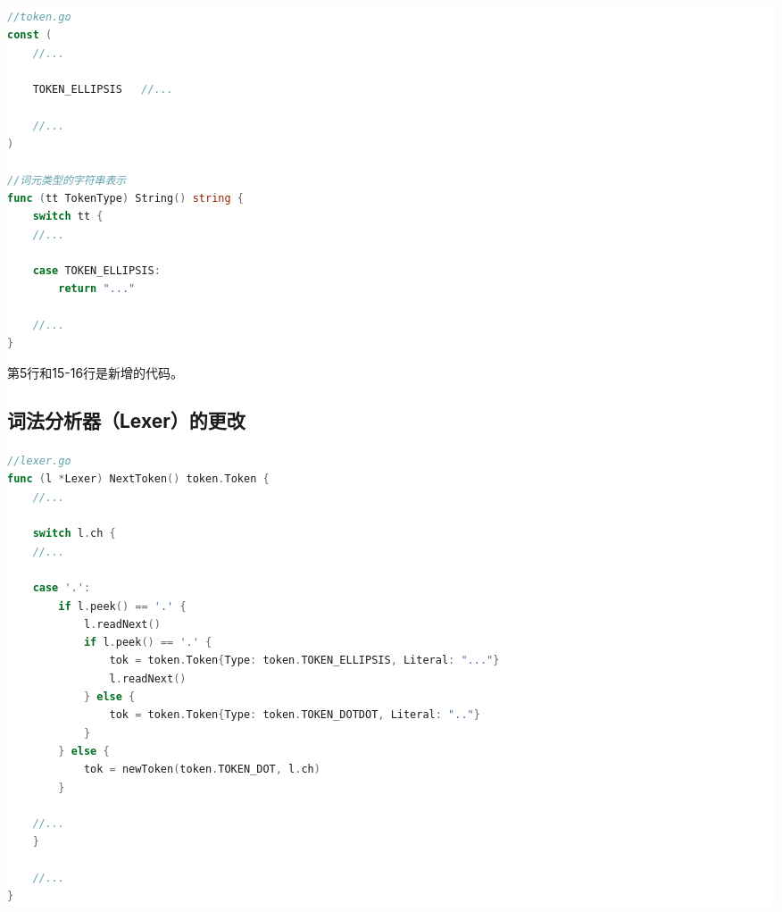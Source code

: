 ```go
//token.go
const (
	//...

	TOKEN_ELLIPSIS   //...

	//...
)

//词元类型的字符串表示
func (tt TokenType) String() string {
	switch tt {
	//...

	case TOKEN_ELLIPSIS:
		return "..."

	//...
}
```
第5行和15-16行是新增的代码。



## 词法分析器（Lexer）的更改

```go
//lexer.go
func (l *Lexer) NextToken() token.Token {
	//...

	switch l.ch {
	//...

	case '.':
		if l.peek() == '.' {
			l.readNext()
			if l.peek() == '.' {
				tok = token.Token{Type: token.TOKEN_ELLIPSIS, Literal: "..."}
				l.readNext()
			} else {
				tok = token.Token{Type: token.TOKEN_DOTDOT, Literal: ".."}
			}
		} else {
			tok = newToken(token.TOKEN_DOT, l.ch)
		}

	//...
	}

	//...
}
```
